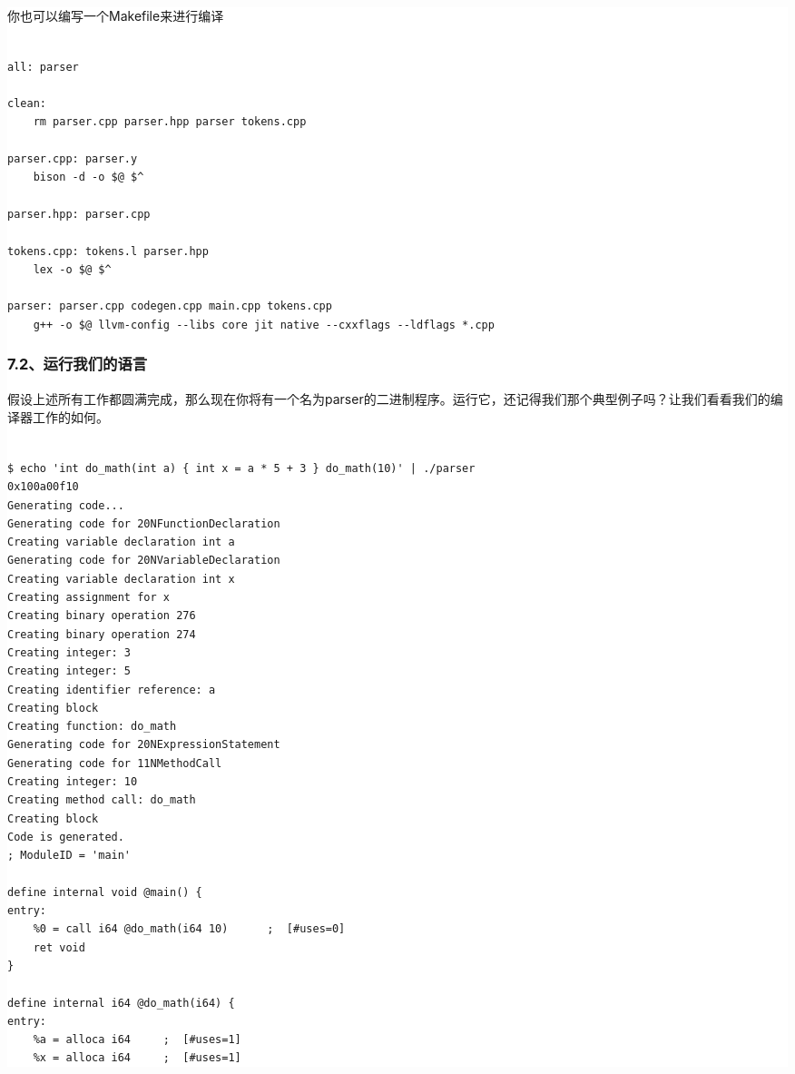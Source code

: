你也可以编写一个Makefile来进行编译



```

all: parser

clean:
	rm parser.cpp parser.hpp parser tokens.cpp

parser.cpp: parser.y
	bison -d -o $@ $^

parser.hpp: parser.cpp

tokens.cpp: tokens.l parser.hpp
	lex -o $@ $^

parser: parser.cpp codegen.cpp main.cpp tokens.cpp
	g++ -o $@ llvm-config --libs core jit native --cxxflags --ldflags *.cpp

```

### 7.2、运行我们的语言





假设上述所有工作都圆满完成，那么现在你将有一个名为parser的二进制程序。运行它，还记得我们那个典型例子吗？让我们看看我们的编译器工作的如何。



```

$ echo 'int do_math(int a) { int x = a * 5 + 3 } do_math(10)' | ./parser
0x100a00f10
Generating code...
Generating code for 20NFunctionDeclaration
Creating variable declaration int a
Generating code for 20NVariableDeclaration
Creating variable declaration int x
Creating assignment for x
Creating binary operation 276
Creating binary operation 274
Creating integer: 3
Creating integer: 5
Creating identifier reference: a
Creating block
Creating function: do_math
Generating code for 20NExpressionStatement
Generating code for 11NMethodCall
Creating integer: 10
Creating method call: do_math
Creating block
Code is generated.
; ModuleID = 'main'

define internal void @main() {
entry:
	%0 = call i64 @do_math(i64 10)		;  [#uses=0]
	ret void
}

define internal i64 @do_math(i64) {
entry:
	%a = alloca i64		;  [#uses=1]
	%x = alloca i64		;  [#uses=1]
```